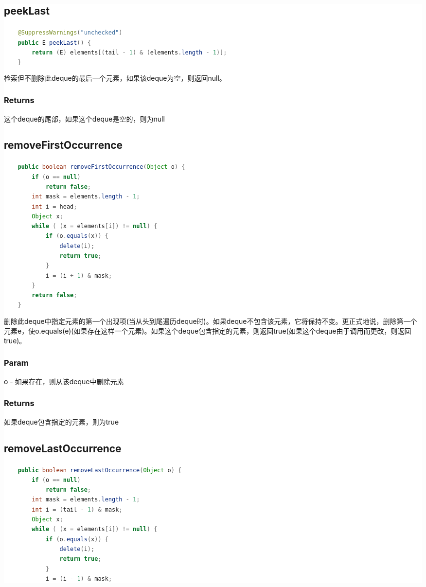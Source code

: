 





## peekLast
```java
    @SuppressWarnings("unchecked")
    public E peekLast() {
        return (E) elements[(tail - 1) & (elements.length - 1)];
    }
```
检索但不删除此deque的最后一个元素，如果该deque为空，则返回null。
### Returns
这个deque的尾部，如果这个deque是空的，则为null









## removeFirstOccurrence
```java
    public boolean removeFirstOccurrence(Object o) {
        if (o == null)
            return false;
        int mask = elements.length - 1;
        int i = head;
        Object x;
        while ( (x = elements[i]) != null) {
            if (o.equals(x)) {
                delete(i);
                return true;
            }
            i = (i + 1) & mask;
        }
        return false;
    }
```
删除此deque中指定元素的第一个出现项(当从头到尾遍历deque时)。如果deque不包含该元素，它将保持不变。更正式地说，删除第一个元素e，使o.equals(e)(如果存在这样一个元素)。如果这个deque包含指定的元素，则返回true(如果这个deque由于调用而更改，则返回true)。
### Param
o - 如果存在，则从该deque中删除元素
### Returns
如果deque包含指定的元素，则为true






## removeLastOccurrence
```java
    public boolean removeLastOccurrence(Object o) {
        if (o == null)
            return false;
        int mask = elements.length - 1;
        int i = (tail - 1) & mask;
        Object x;
        while ( (x = elements[i]) != null) {
            if (o.equals(x)) {
                delete(i);
                return true;
            }
            i = (i - 1) & mask;
```